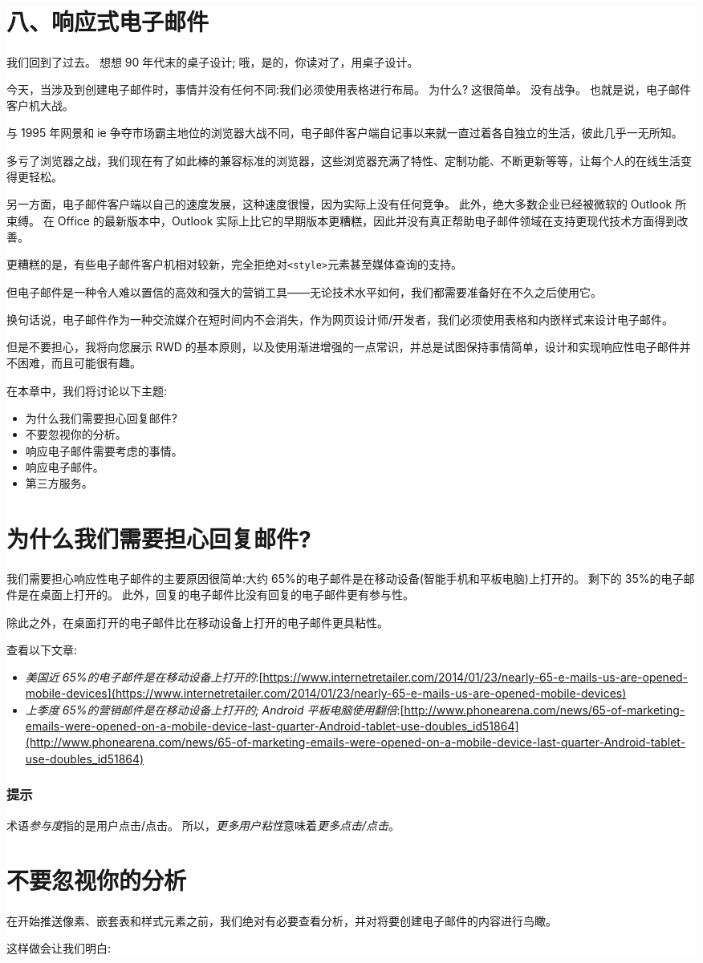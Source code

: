# 八、响应式电子邮件

我们回到了过去。 想想 90 年代末的桌子设计; 哦，是的，你读对了，用桌子设计。

今天，当涉及到创建电子邮件时，事情并没有任何不同:我们必须使用表格进行布局。 为什么? 这很简单。 没有战争。 也就是说，电子邮件客户机大战。

与 1995 年网景和 ie 争夺市场霸主地位的浏览器大战不同，电子邮件客户端自记事以来就一直过着各自独立的生活，彼此几乎一无所知。

多亏了浏览器之战，我们现在有了如此棒的兼容标准的浏览器，这些浏览器充满了特性、定制功能、不断更新等等，让每个人的在线生活变得更轻松。

另一方面，电子邮件客户端以自己的速度发展，这种速度很慢，因为实际上没有任何竞争。 此外，绝大多数企业已经被微软的 Outlook 所束缚。 在 Office 的最新版本中，Outlook 实际上比它的早期版本更糟糕，因此并没有真正帮助电子邮件领域在支持更现代技术方面得到改善。

更糟糕的是，有些电子邮件客户机相对较新，完全拒绝对`<style>`元素甚至媒体查询的支持。

但电子邮件是一种令人难以置信的高效和强大的营销工具——无论技术水平如何，我们都需要准备好在不久之后使用它。

换句话说，电子邮件作为一种交流媒介在短时间内不会消失，作为网页设计师/开发者，我们必须使用表格和内嵌样式来设计电子邮件。

但是不要担心，我将向您展示 RWD 的基本原则，以及使用渐进增强的一点常识，并总是试图保持事情简单，设计和实现响应性电子邮件并不困难，而且可能很有趣。

在本章中，我们将讨论以下主题:

*   为什么我们需要担心回复邮件?
*   不要忽视你的分析。
*   响应电子邮件需要考虑的事情。
*   响应电子邮件。
*   第三方服务。

# 为什么我们需要担心回复邮件?

我们需要担心响应性电子邮件的主要原因很简单:大约 65%的电子邮件是在移动设备(智能手机和平板电脑)上打开的。 剩下的 35%的电子邮件是在桌面上打开的。 此外，回复的电子邮件比没有回复的电子邮件更有参与性。

除此之外，在桌面打开的电子邮件比在移动设备上打开的电子邮件更具粘性。

查看以下文章:

*   *美国近 65%的电子邮件是在移动设备上打开的*:[https://www.internetretailer.com/2014/01/23/nearly-65-e-mails-us-are-opened-mobile-devices](https://www.internetretailer.com/2014/01/23/nearly-65-e-mails-us-are-opened-mobile-devices)
*   *上季度 65%的营销邮件是在移动设备上打开的; Android 平板电脑使用翻倍*:[http://www.phonearena.com/news/65-of-marketing-emails-were-opened-on-a-mobile-device-last-quarter-Android-tablet-use-doubles_id51864](http://www.phonearena.com/news/65-of-marketing-emails-were-opened-on-a-mobile-device-last-quarter-Android-tablet-use-doubles_id51864)

### 提示

术语*参与度*指的是用户点击/点击。 所以，*更多用户粘性*意味着*更多点击/点击*。

# 不要忽视你的分析

在开始推送像素、嵌套表和样式元素之前，我们绝对有必要查看分析，并对将要创建电子邮件的内容进行鸟瞰。

这样做会让我们明白:
